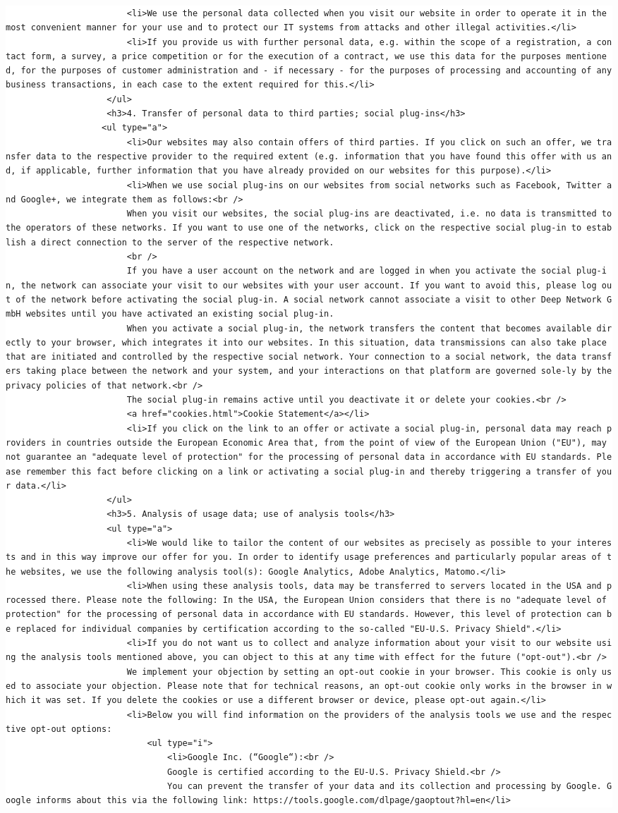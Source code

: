                             <li>We use the personal data collected when you visit our website in order to operate it in the most convenient manner for your use and to protect our IT systems from attacks and other illegal activities.</li>
                            <li>If you provide us with further personal data, e.g. within the scope of a registration, a contact form, a survey, a price competition or for the execution of a contract, we use this data for the purposes mentioned, for the purposes of customer administration and - if necessary - for the purposes of processing and accounting of any business transactions, in each case to the extent required for this.</li>
                        </ul>
                        <h3>4. Transfer of personal data to third parties; social plug-ins</h3>
                       <ul type="a">
                            <li>Our websites may also contain offers of third parties. If you click on such an offer, we transfer data to the respective provider to the required extent (e.g. information that you have found this offer with us and, if applicable, further information that you have already provided on our websites for this purpose).</li> 
                            <li>When we use social plug-ins on our websites from social networks such as Facebook, Twitter and Google+, we integrate them as follows:<br />
                            When you visit our websites, the social plug-ins are deactivated, i.e. no data is transmitted to the operators of these networks. If you want to use one of the networks, click on the respective social plug-in to establish a direct connection to the server of the respective network.
                            <br />
                            If you have a user account on the network and are logged in when you activate the social plug-in, the network can associate your visit to our websites with your user account. If you want to avoid this, please log out of the network before activating the social plug-in. A social network cannot associate a visit to other Deep Network GmbH websites until you have activated an existing social plug-in.
                            When you activate a social plug-in, the network transfers the content that becomes available directly to your browser, which integrates it into our websites. In this situation, data transmissions can also take place that are initiated and controlled by the respective social network. Your connection to a social network, the data transfers taking place between the network and your system, and your interactions on that platform are governed sole-ly by the privacy policies of that network.<br />
                            The social plug-in remains active until you deactivate it or delete your cookies.<br />
                            <a href="cookies.html">Cookie Statement</a></li>
                            <li>If you click on the link to an offer or activate a social plug-in, personal data may reach providers in countries outside the European Economic Area that, from the point of view of the European Union ("EU"), may not guarantee an "adequate level of protection" for the processing of personal data in accordance with EU standards. Please remember this fact before clicking on a link or activating a social plug-in and thereby triggering a transfer of your data.</li>
                        </ul>
                        <h3>5. Analysis of usage data; use of analysis tools</h3>
                        <ul type="a">
                            <li>We would like to tailor the content of our websites as precisely as possible to your interests and in this way improve our offer for you. In order to identify usage preferences and particularly popular areas of the websites, we use the following analysis tool(s): Google Analytics, Adobe Analytics, Matomo.</li>
                            <li>When using these analysis tools, data may be transferred to servers located in the USA and processed there. Please note the following: In the USA, the European Union considers that there is no "adequate level of protection" for the processing of personal data in accordance with EU standards. However, this level of protection can be replaced for individual companies by certification according to the so-called "EU-U.S. Privacy Shield".</li>
                            <li>If you do not want us to collect and analyze information about your visit to our website using the analysis tools mentioned above, you can object to this at any time with effect for the future ("opt-out").<br />
                            We implement your objection by setting an opt-out cookie in your browser. This cookie is only used to associate your objection. Please note that for technical reasons, an opt-out cookie only works in the browser in which it was set. If you delete the cookies or use a different browser or device, please opt-out again.</li>
                            <li>Below you will find information on the providers of the analysis tools we use and the respective opt-out options:
                                <ul type="i">
                                    <li>Google Inc. (“Google“):<br />
                                    Google is certified according to the EU-U.S. Privacy Shield.<br />
                                    You can prevent the transfer of your data and its collection and processing by Google. Google informs about this via the following link: https://tools.google.com/dlpage/gaoptout?hl=en</li>